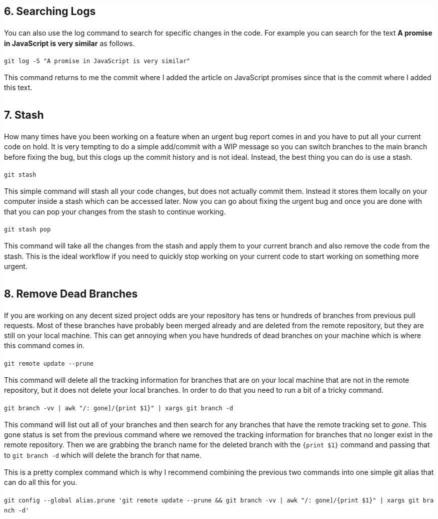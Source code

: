 ## 6. Searching Logs

You can also use the log command to search for specific changes in the code. For example you can search for the text **A promise in JavaScript is very similar** as follows.
```shell
git log -S "A promise in JavaScript is very similar"
```
This command returns to me the commit where I added the article on JavaScript promises since that is the commit where I added this text.

## 7. Stash

How many times have you been working on a feature when an urgent bug report comes in and you have to put all your current code on hold. It is very tempting to do a simple add/commit with a WIP message so you can switch branches to the main branch before fixing the bug, but this clogs up the commit history and is not ideal. Instead, the best thing you can do is use a stash.
```shell
git stash
```
This simple command will stash all your code changes, but does not actually commit them. Instead it stores them locally on your computer inside a stash which can be accessed later. Now you can go about fixing the urgent bug and once you are done with that you can pop your changes from the stash to continue working.
```shell
git stash pop
```
This command will take all the changes from the stash and apply them to your current branch and also remove the code from the stash. This is the ideal workflow if you need to quickly stop working on your current code to start working on something more urgent.

## 8. Remove Dead Branches

If you are working on any decent sized project odds are your repository has tens or hundreds of branches from previous pull requests. Most of these branches have probably been merged already and are deleted from the remote repository, but they are still on your local machine. This can get annoying when you have hundreds of dead branches on your machine which is where this command comes in.
```shell
git remote update --prune
```
This command will delete all the tracking information for branches that are on your local machine that are not in the remote repository, but it does not delete your local branches. In order to do that you need to run a bit of a tricky command.
```shell
git branch -vv | awk "/: gone]/{print $1}" | xargs git branch -d
```
This command will list out all of your branches and then search for any branches that have the remote tracking set to *gone*. This gone status is set from the previous command where we removed the tracking information for branches that no longer exist in the remote repository. Then we are grabbing the branch name for the deleted branch with the `{print $1}` command and passing that to `git branch -d` which will delete the branch for that name.

This is a pretty complex command which is why I recommend combining the previous two commands into one simple git alias that can do all this for you.
```shell
git config --global alias.prune 'git remote update --prune && git branch -vv | awk "/: gone]/{print $1}" | xargs git branch -d'
```
